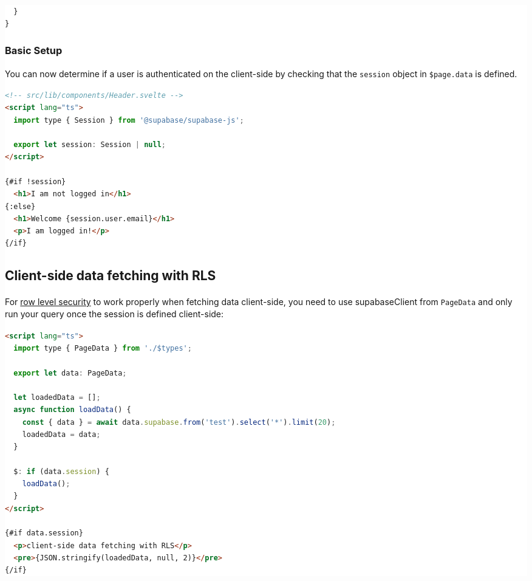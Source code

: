 ```ts
  }
}
```

### Basic Setup

You can now determine if a user is authenticated on the client-side by checking that the `session` object in `$page.data` is defined.

```html
<!-- src/lib/components/Header.svelte -->
<script lang="ts">
  import type { Session } from '@supabase/supabase-js';

  export let session: Session | null;
</script>

{#if !session}
  <h1>I am not logged in</h1>
{:else}
  <h1>Welcome {session.user.email}</h1>
  <p>I am logged in!</p>
{/if}
```

## Client-side data fetching with RLS

For [row level security](https://supabase.com/docs/guides/auth/row-level-security) to work properly when fetching data client-side, you need to use supabaseClient from `PageData` and only run your query once the session is defined client-side:

```html
<script lang="ts">
  import type { PageData } from './$types';

  export let data: PageData;

  let loadedData = [];
  async function loadData() {
    const { data } = await data.supabase.from('test').select('*').limit(20);
    loadedData = data;
  }

  $: if (data.session) {
    loadData();
  }
</script>

{#if data.session}
  <p>client-side data fetching with RLS</p>
  <pre>{JSON.stringify(loadedData, null, 2)}</pre>
{/if}
```
